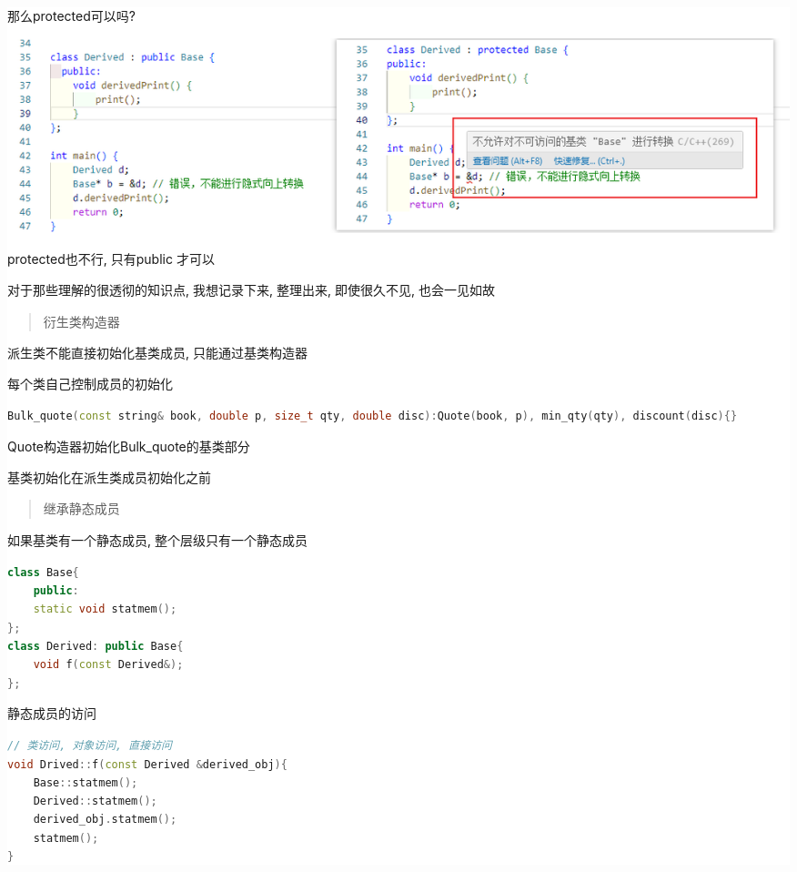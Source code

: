 


那么protected可以吗?

![image-20250321101506565](ch00_1.assets/image-20250321101506565.png)

protected也不行, 只有public 才可以



对于那些理解的很透彻的知识点, 我想记录下来, 整理出来, 即使很久不见, 也会一见如故



> 衍生类构造器

派生类不能直接初始化基类成员, 只能通过基类构造器

每个类自己控制成员的初始化

```c++ 
Bulk_quote(const string& book, double p, size_t qty, double disc):Quote(book, p), min_qty(qty), discount(disc){}
```

Quote构造器初始化Bulk_quote的基类部分

基类初始化在派生类成员初始化之前



> 继承静态成员

如果基类有一个静态成员, 整个层级只有一个静态成员

```c++ 
class Base{
    public:
    static void statmem();
};
class Derived: public Base{
    void f(const Derived&);
};
```

静态成员的访问

```c++ 
// 类访问, 对象访问, 直接访问
void Drived::f(const Derived &derived_obj){
    Base::statmem();
    Derived::statmem();
    derived_obj.statmem();
    statmem();
}
```
